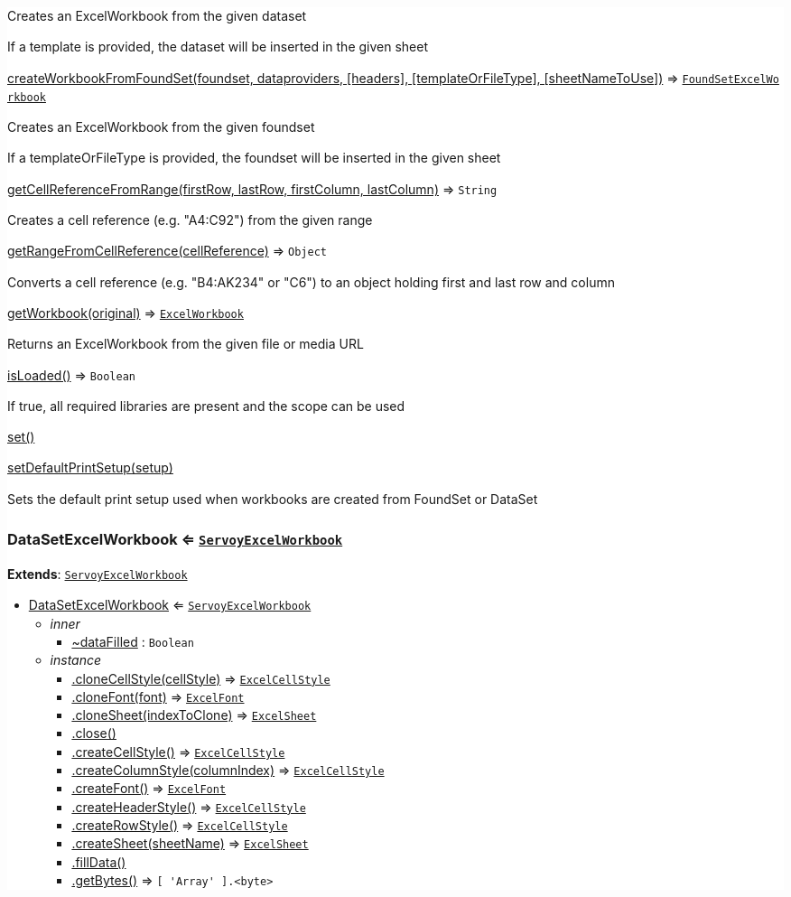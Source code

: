 Creates an ExcelWorkbook from the given dataset

If a template is provided, the dataset will be inserted in the given sheet

[createWorkbookFromFoundSet(foundset, dataproviders, \[headers\], \[templateOrFileType\], \[sheetNameToUse\])](API-svyExcelUtils.md#createworkbookfromfoundset-foundset-dataproviders-headers-templateorfiletype-sheetnametouse-foundset) ⇒ [`FoundSetExcelWorkbook`](API-svyExcelUtils.md#foundsetexcelworkbook-servoyexcelworkbook)

Creates an ExcelWorkbook from the given foundset

If a templateOrFileType is provided, the foundset will be inserted in the given sheet

[getCellReferenceFromRange(firstRow, lastRow, firstColumn, lastColumn)](API-svyExcelUtils.md#getcellreferencefromrange-firstrow-lastrow-firstcolumn-lastcolumn-string) ⇒ `String`

Creates a cell reference (e.g. "A4:C92") from the given range

[getRangeFromCellReference(cellReference)](API-svyExcelUtils.md#getrangefromcellreference-cellreference-object) ⇒ `Object`

Converts a cell reference (e.g. "B4:AK234" or "C6") to an object holding first and last row and column

[getWorkbook(original)](API-svyExcelUtils.md#getworkbook-original-excelworkbook) ⇒ [`ExcelWorkbook`](API-svyExcelUtils.md#ExcelWorkbook)

Returns an ExcelWorkbook from the given file or media URL

[isLoaded()](API-svyExcelUtils.md#isloaded-boolean) ⇒ `Boolean`

If true, all required libraries are present and the scope can be used

[set()](API-svyExcelUtils.md#set)

[setDefaultPrintSetup(setup)](API-svyExcelUtils.md#setdefaultprintsetup-setup)

Sets the default print setup used when workbooks are created from FoundSet or DataSet

### DataSetExcelWorkbook ⇐ [`ServoyExcelWorkbook`](API-svyExcelUtils.md#new\_ServoyExcelWorkbook\_new)

**Extends**: [`ServoyExcelWorkbook`](API-svyExcelUtils.md#new\_ServoyExcelWorkbook\_new)

* [DataSetExcelWorkbook](API-svyExcelUtils.md#datasetexcelworkbook-servoyexcelworkbook) ⇐ [`ServoyExcelWorkbook`](API-svyExcelUtils.md#new\_ServoyExcelWorkbook\_new)
  * _inner_
    * [\~dataFilled](API-svyExcelUtils.md#datasetexcelworkbook-datafilled-boolean) : `Boolean`
  * _instance_
    * [.cloneCellStyle(cellStyle)](API-svyExcelUtils.md#datasetexcelworkbook.clonecellstyle-cellstyle-excelcellstyle) ⇒ [`ExcelCellStyle`](API-svyExcelUtils.md#new\_ExcelCellStyle\_new)
    * [.cloneFont(font)](API-svyExcelUtils.md#datasetexcelworkbook.clonefont-font-excelfont) ⇒ [`ExcelFont`](API-svyExcelUtils.md#new\_ExcelFont\_new)
    * [.cloneSheet(indexToClone)](API-svyExcelUtils.md#datasetexcelworkbook.clonesheet-indextoclone-excelsheet) ⇒ [`ExcelSheet`](API-svyExcelUtils.md#new\_ExcelSheet\_new)
    * [.close()](API-svyExcelUtils.md#datasetexcelworkbook.close)
    * [.createCellStyle()](API-svyExcelUtils.md#datasetexcelworkbook.createcellstyle-excelcellstyle) ⇒ [`ExcelCellStyle`](API-svyExcelUtils.md#new\_ExcelCellStyle\_new)
    * [.createColumnStyle(columnIndex)](API-svyExcelUtils.md#datasetexcelworkbook.createcolumnstyle-columnindex-excelcellstyle) ⇒ [`ExcelCellStyle`](API-svyExcelUtils.md#new\_ExcelCellStyle\_new)
    * [.createFont()](API-svyExcelUtils.md#datasetexcelworkbook.createfont-excelfont) ⇒ [`ExcelFont`](API-svyExcelUtils.md#new\_ExcelFont\_new)
    * [.createHeaderStyle()](API-svyExcelUtils.md#datasetexcelworkbook.createheaderstyle-excelcellstyle) ⇒ [`ExcelCellStyle`](API-svyExcelUtils.md#new\_ExcelCellStyle\_new)
    * [.createRowStyle()](API-svyExcelUtils.md#datasetexcelworkbook.createrowstyle-excelcellstyle) ⇒ [`ExcelCellStyle`](API-svyExcelUtils.md#new\_ExcelCellStyle\_new)
    * [.createSheet(sheetName)](API-svyExcelUtils.md#datasetexcelworkbook.createsheet-sheetname-excelsheet) ⇒ [`ExcelSheet`](API-svyExcelUtils.md#new\_ExcelSheet\_new)
    * [.fillData()](API-svyExcelUtils.md#datasetexcelworkbook.filldata)
    * [.getBytes()](API-svyExcelUtils.md#datasetexcelworkbook.getbytes-array-.less-than-byte-greater-than) ⇒ `[ 'Array' ].<byte>`
